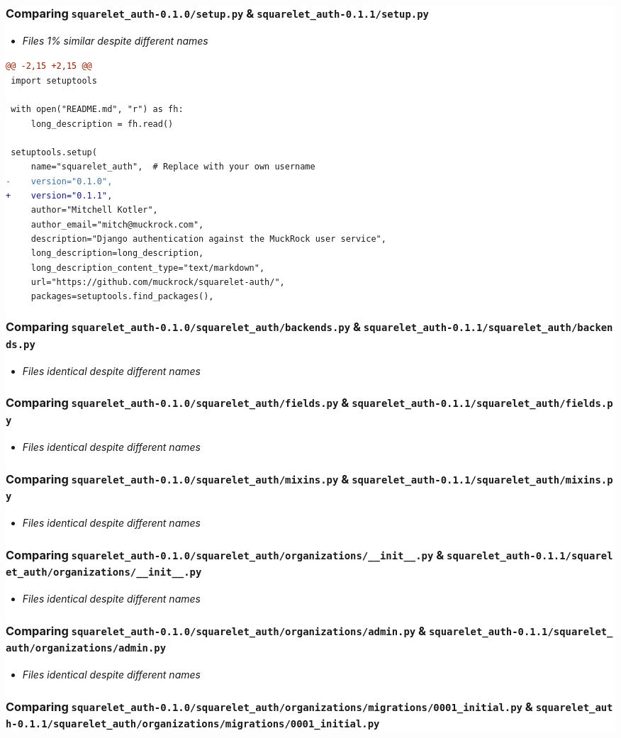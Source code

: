 ### Comparing `squarelet_auth-0.1.0/setup.py` & `squarelet_auth-0.1.1/setup.py`

 * *Files 1% similar despite different names*

```diff
@@ -2,15 +2,15 @@
 import setuptools
 
 with open("README.md", "r") as fh:
     long_description = fh.read()
 
 setuptools.setup(
     name="squarelet_auth",  # Replace with your own username
-    version="0.1.0",
+    version="0.1.1",
     author="Mitchell Kotler",
     author_email="mitch@muckrock.com",
     description="Django authentication against the MuckRock user service",
     long_description=long_description,
     long_description_content_type="text/markdown",
     url="https://github.com/muckrock/squarelet-auth/",
     packages=setuptools.find_packages(),
```

### Comparing `squarelet_auth-0.1.0/squarelet_auth/backends.py` & `squarelet_auth-0.1.1/squarelet_auth/backends.py`

 * *Files identical despite different names*

### Comparing `squarelet_auth-0.1.0/squarelet_auth/fields.py` & `squarelet_auth-0.1.1/squarelet_auth/fields.py`

 * *Files identical despite different names*

### Comparing `squarelet_auth-0.1.0/squarelet_auth/mixins.py` & `squarelet_auth-0.1.1/squarelet_auth/mixins.py`

 * *Files identical despite different names*

### Comparing `squarelet_auth-0.1.0/squarelet_auth/organizations/__init__.py` & `squarelet_auth-0.1.1/squarelet_auth/organizations/__init__.py`

 * *Files identical despite different names*

### Comparing `squarelet_auth-0.1.0/squarelet_auth/organizations/admin.py` & `squarelet_auth-0.1.1/squarelet_auth/organizations/admin.py`

 * *Files identical despite different names*

### Comparing `squarelet_auth-0.1.0/squarelet_auth/organizations/migrations/0001_initial.py` & `squarelet_auth-0.1.1/squarelet_auth/organizations/migrations/0001_initial.py`

